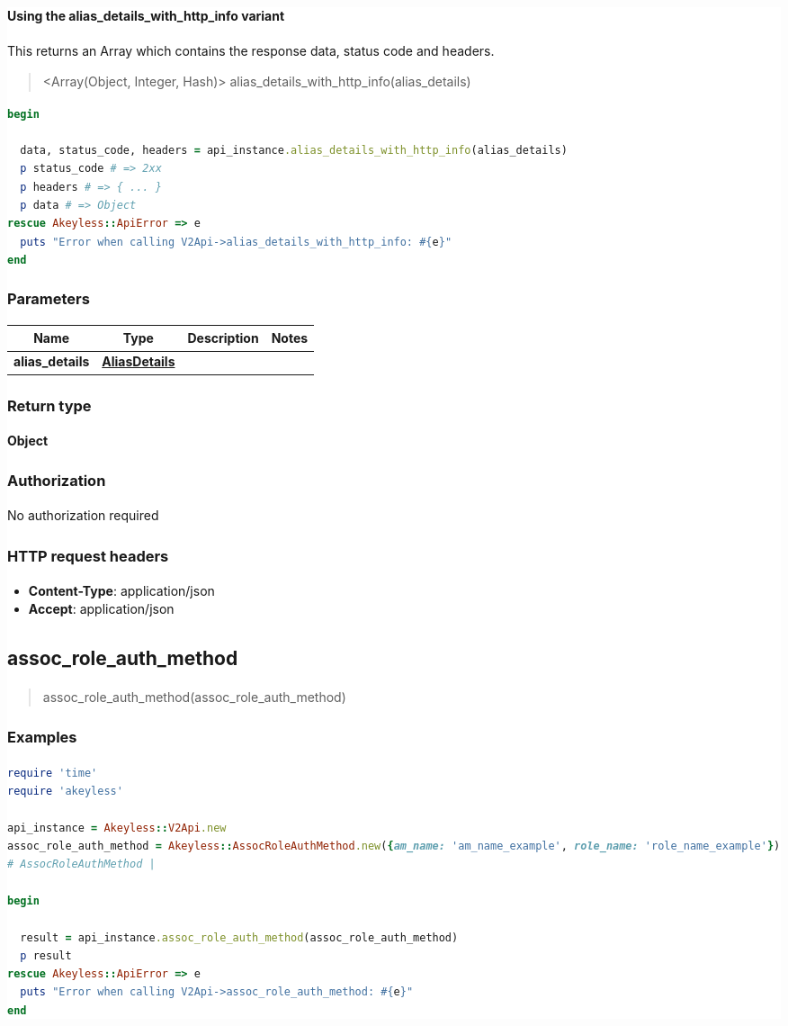 #### Using the alias_details_with_http_info variant

This returns an Array which contains the response data, status code and headers.

> <Array(Object, Integer, Hash)> alias_details_with_http_info(alias_details)

```ruby
begin
  
  data, status_code, headers = api_instance.alias_details_with_http_info(alias_details)
  p status_code # => 2xx
  p headers # => { ... }
  p data # => Object
rescue Akeyless::ApiError => e
  puts "Error when calling V2Api->alias_details_with_http_info: #{e}"
end
```

### Parameters

| Name | Type | Description | Notes |
| ---- | ---- | ----------- | ----- |
| **alias_details** | [**AliasDetails**](AliasDetails.md) |  |  |

### Return type

**Object**

### Authorization

No authorization required

### HTTP request headers

- **Content-Type**: application/json
- **Accept**: application/json


## assoc_role_auth_method

> <CreateRoleAuthMethodAssocOutput> assoc_role_auth_method(assoc_role_auth_method)



### Examples

```ruby
require 'time'
require 'akeyless'

api_instance = Akeyless::V2Api.new
assoc_role_auth_method = Akeyless::AssocRoleAuthMethod.new({am_name: 'am_name_example', role_name: 'role_name_example'}) # AssocRoleAuthMethod | 

begin
  
  result = api_instance.assoc_role_auth_method(assoc_role_auth_method)
  p result
rescue Akeyless::ApiError => e
  puts "Error when calling V2Api->assoc_role_auth_method: #{e}"
end
```
